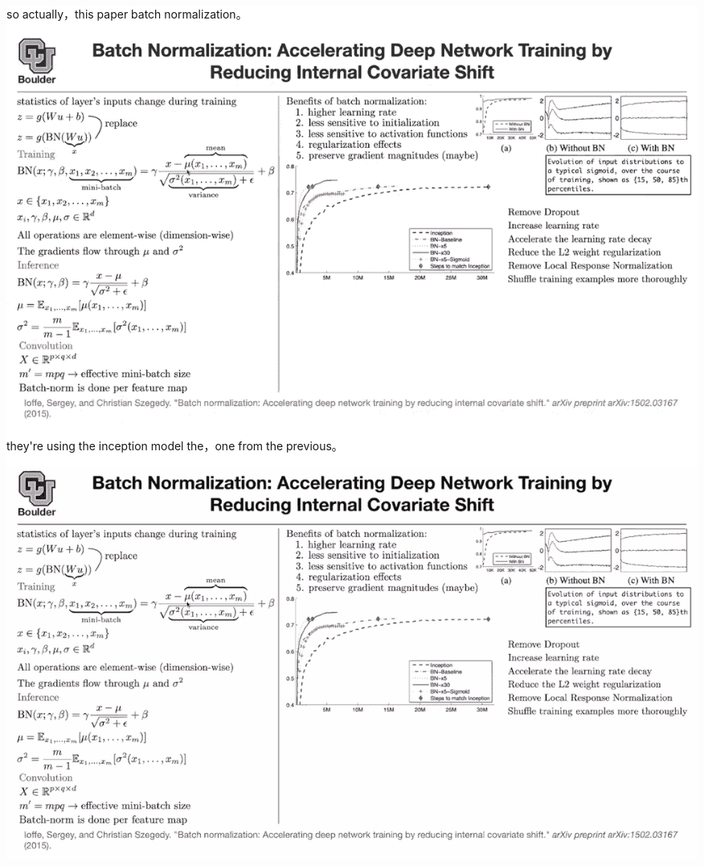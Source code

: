 so actually，this paper batch normalization。

![](img/3f2c7619a5a495e0dd801d97904a2eb9_376.png)

they're using the inception model the，one from the previous。



![](img/3f2c7619a5a495e0dd801d97904a2eb9_378.png)
